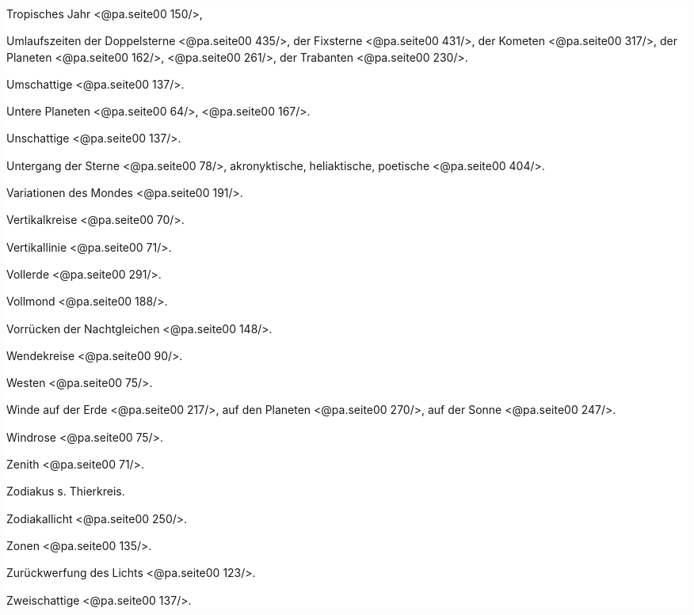 Tropisches Jahr <@pa.seite00 150/>, 

Umlaufszeiten der 
Doppelsterne <@pa.seite00 435/>, der Fixsterne <@pa.seite00 431/>,
der Kometen <@pa.seite00 317/>, 
der Planeten <@pa.seite00 162/>, <@pa.seite00 261/>, 
der Trabanten <@pa.seite00 230/>. 

Umschattige <@pa.seite00 137/>. 

Untere Planeten <@pa.seite00 64/>, <@pa.seite00 167/>. 

Unschattige <@pa.seite00 137/>. 

Untergang der Sterne <@pa.seite00 78/>, 
akronyktische, heliaktische, 
poetische <@pa.seite00 404/>. 

Variationen des Mondes <@pa.seite00 191/>. 

Vertikalkreise <@pa.seite00 70/>. 

Vertikallinie <@pa.seite00 71/>. 

Vollerde <@pa.seite00 291/>. 

Vollmond <@pa.seite00 188/>. 

Vorrücken der Nachtgleichen <@pa.seite00 148/>. 

Wendekreise <@pa.seite00 90/>. 

Westen <@pa.seite00 75/>. 

Winde auf der Erde <@pa.seite00 217/>, 
auf den Planeten <@pa.seite00 270/>, 
auf der Sonne <@pa.seite00 247/>. 

Windrose <@pa.seite00 75/>. 

Zenith <@pa.seite00 71/>. 

Zodiakus s. Thierkreis. 

Zodiakallicht <@pa.seite00 250/>. 

Zonen <@pa.seite00 135/>. 

Zurückwerfung des Lichts <@pa.seite00 123/>. 

Zweischattige <@pa.seite00 137/>. 

